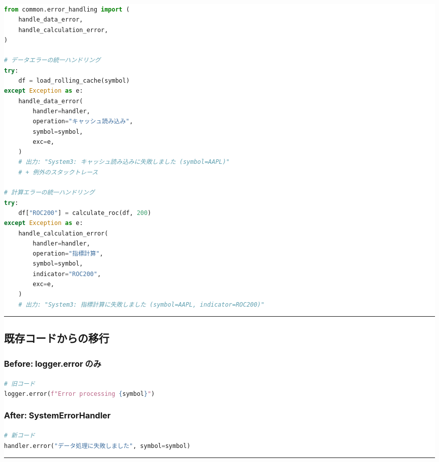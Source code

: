 ```python
from common.error_handling import (
    handle_data_error,
    handle_calculation_error,
)

# データエラーの統一ハンドリング
try:
    df = load_rolling_cache(symbol)
except Exception as e:
    handle_data_error(
        handler=handler,
        operation="キャッシュ読み込み",
        symbol=symbol,
        exc=e,
    )
    # 出力: "System3: キャッシュ読み込みに失敗しました (symbol=AAPL)"
    # + 例外のスタックトレース

# 計算エラーの統一ハンドリング
try:
    df["ROC200"] = calculate_roc(df, 200)
except Exception as e:
    handle_calculation_error(
        handler=handler,
        operation="指標計算",
        symbol=symbol,
        indicator="ROC200",
        exc=e,
    )
    # 出力: "System3: 指標計算に失敗しました (symbol=AAPL, indicator=ROC200)"
```

---

## 既存コードからの移行

### Before: logger.error のみ

```python
# 旧コード
logger.error(f"Error processing {symbol}")
```

### After: SystemErrorHandler

```python
# 新コード
handler.error("データ処理に失敗しました", symbol=symbol)
```

---
